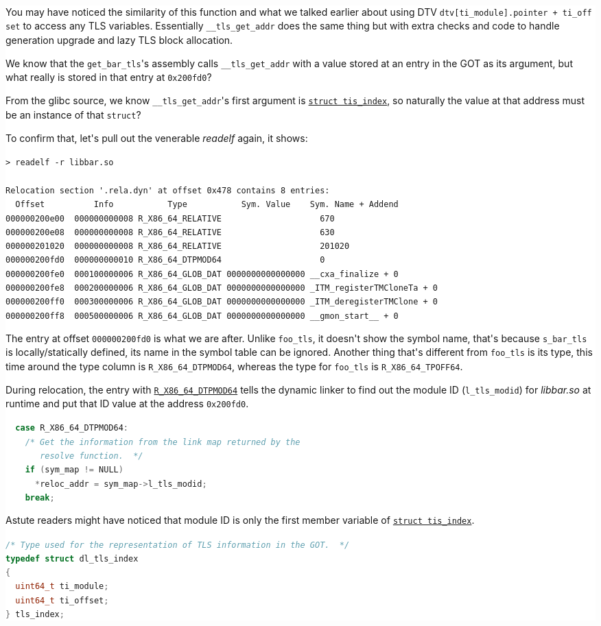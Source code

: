 You may have noticed the similarity of this function and what we talked earlier about using DTV `dtv[ti_module].pointer + ti_offset` to access any TLS variables. Essentially `__tls_get_addr` does the same thing but with extra checks and code to handle generation upgrade and lazy TLS block allocation.

We know that the `get_bar_tls`'s assembly calls `__tls_get_addr` with a value stored at an entry in the GOT as its argument, but what really is stored in that entry at `0x200fd0`?

From the glibc source, we know `__tls_get_addr`'s first argument is [`struct tis_index`](https://sourceware.org/git/?p=glibc.git;a=blob;f=sysdeps/x86_64/dl-tls.h;h=bc18e70b23f03fb9ce59b647b76f0c36e7e27afa;hb=437faa9675dd916ac7b239d4584b932a11fbb984), so naturally the value at that address must be an instance of that `struct`?

To confirm that, let's pull out the venerable _readelf_ again, it shows:

```
> readelf -r libbar.so 

Relocation section '.rela.dyn' at offset 0x478 contains 8 entries:
  Offset          Info           Type           Sym. Value    Sym. Name + Addend
000000200e00  000000000008 R_X86_64_RELATIVE                    670
000000200e08  000000000008 R_X86_64_RELATIVE                    630
000000201020  000000000008 R_X86_64_RELATIVE                    201020
000000200fd0  000000000010 R_X86_64_DTPMOD64                    0
000000200fe0  000100000006 R_X86_64_GLOB_DAT 0000000000000000 __cxa_finalize + 0
000000200fe8  000200000006 R_X86_64_GLOB_DAT 0000000000000000 _ITM_registerTMCloneTa + 0
000000200ff0  000300000006 R_X86_64_GLOB_DAT 0000000000000000 _ITM_deregisterTMClone + 0
000000200ff8  000500000006 R_X86_64_GLOB_DAT 0000000000000000 __gmon_start__ + 0
```

The entry at offset `000000200fd0` is what we are after. Unlike `foo_tls`, it doesn't show the symbol name, that's because `s_bar_tls` is locally/statically defined, its name in the symbol table can be ignored. Another thing that's different from `foo_tls` is its type, this time around the type column is `R_X86_64_DTPMOD64`, whereas the type for `foo_tls` is `R_X86_64_TPOFF64`.

During relocation, the entry with [`R_X86_64_DTPMOD64`](https://sourceware.org/git/?p=glibc.git;a=blob;f=elf/elf.h;h=7e2b072a7f75451c0faeb47013b6b93c2fc575a2;hb=437faa9675dd916ac7b239d4584b932a11fbb984#l3332) tells the dynamic linker to find out the module ID (`l_tls_modid`) for _libbar.so_ at runtime and put that ID value at the address `0x200fd0`.

```c
  case R_X86_64_DTPMOD64:
    /* Get the information from the link map returned by the
       resolve function.  */
    if (sym_map != NULL)
      *reloc_addr = sym_map->l_tls_modid;
    break;
```

Astute readers might have noticed that module ID is only the first member variable of [`struct tis_index`](https://sourceware.org/git/?p=glibc.git;a=blob;f=sysdeps/x86_64/dl-tls.h;h=bc18e70b23f03fb9ce59b647b76f0c36e7e27afa;hb=437faa9675dd916ac7b239d4584b932a11fbb984).

```c
/* Type used for the representation of TLS information in the GOT.  */
typedef struct dl_tls_index
{
  uint64_t ti_module;
  uint64_t ti_offset;
} tls_index;
```


[^gdt]: For 32-bit, FS and GS are controlled by [Global Descriptor Table](https://en.wikipedia.org/wiki/Global_Descriptor_Table).
[^c-tricks]: In fact, the whole glibc codebase is riddled with overly clever use of C trickeries.
[^pie]: The concept of PIC and PIE is beyond the scope of this post.
[^plt]: We'll ignore the discussion of Procedure Linkage Table (PLT) in this post.
[^extern]: Actually it doesn't matter if `get_xyz_tls` is defined in _libxyz.so_ or _libuvw.so_, go read Eli's relocation [blog post](https://eli.thegreenplace.net/2011/08/25/load-time-relocation-of-shared-libraries/) for why!